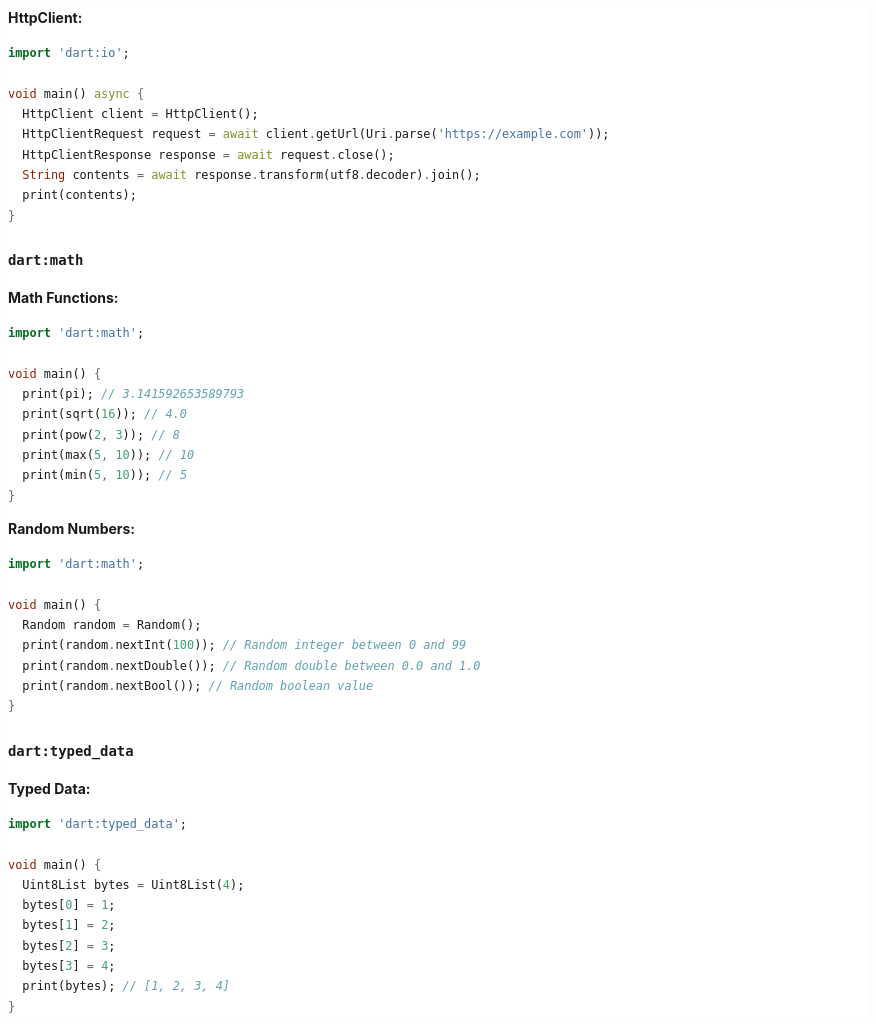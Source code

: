 **HttpClient:**
```dart
import 'dart:io';

void main() async {
  HttpClient client = HttpClient();
  HttpClientRequest request = await client.getUrl(Uri.parse('https://example.com'));
  HttpClientResponse response = await request.close();
  String contents = await response.transform(utf8.decoder).join();
  print(contents);
}
```

### `dart:math`

**Math Functions:**
```dart
import 'dart:math';

void main() {
  print(pi); // 3.141592653589793
  print(sqrt(16)); // 4.0
  print(pow(2, 3)); // 8
  print(max(5, 10)); // 10
  print(min(5, 10)); // 5
}
```

**Random Numbers:**
```dart
import 'dart:math';

void main() {
  Random random = Random();
  print(random.nextInt(100)); // Random integer between 0 and 99
  print(random.nextDouble()); // Random double between 0.0 and 1.0
  print(random.nextBool()); // Random boolean value
}
```

### `dart:typed_data`

**Typed Data:**
```dart
import 'dart:typed_data';

void main() {
  Uint8List bytes = Uint8List(4);
  bytes[0] = 1;
  bytes[1] = 2;
  bytes[2] = 3;
  bytes[3] = 4;
  print(bytes); // [1, 2, 3, 4]
}
```
